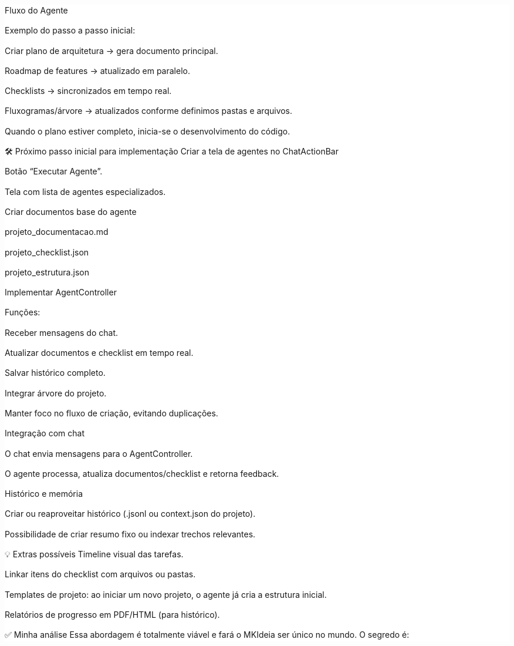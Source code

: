 Fluxo do Agente

Exemplo do passo a passo inicial:

Criar plano de arquitetura → gera documento principal.

Roadmap de features → atualizado em paralelo.

Checklists → sincronizados em tempo real.

Fluxogramas/árvore → atualizados conforme definimos pastas e arquivos.

Quando o plano estiver completo, inicia-se o desenvolvimento do código.

🛠️ Próximo passo inicial para implementação
Criar a tela de agentes no ChatActionBar

Botão “Executar Agente”.

Tela com lista de agentes especializados.

Criar documentos base do agente

projeto_documentacao.md

projeto_checklist.json

projeto_estrutura.json

Implementar AgentController

Funções:

Receber mensagens do chat.

Atualizar documentos e checklist em tempo real.

Salvar histórico completo.

Integrar árvore do projeto.

Manter foco no fluxo de criação, evitando duplicações.

Integração com chat

O chat envia mensagens para o AgentController.

O agente processa, atualiza documentos/checklist e retorna feedback.

Histórico e memória

Criar ou reaproveitar histórico (.jsonl ou context.json do projeto).

Possibilidade de criar resumo fixo ou indexar trechos relevantes.

💡 Extras possíveis
Timeline visual das tarefas.

Linkar itens do checklist com arquivos ou pastas.

Templates de projeto: ao iniciar um novo projeto, o agente já cria a estrutura inicial.

Relatórios de progresso em PDF/HTML (para histórico).

✅ Minha análise
Essa abordagem é totalmente viável e fará o MKIdeia ser único no mundo. O segredo é:

